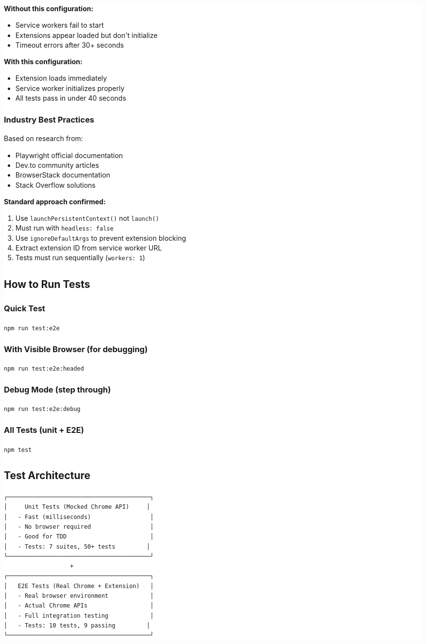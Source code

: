 **Without this configuration:**
- Service workers fail to start
- Extensions appear loaded but don't initialize
- Timeout errors after 30+ seconds

**With this configuration:**
- Extension loads immediately
- Service worker initializes properly
- All tests pass in under 40 seconds

### Industry Best Practices

Based on research from:
- Playwright official documentation
- Dev.to community articles  
- BrowserStack documentation
- Stack Overflow solutions

**Standard approach confirmed:**
1. Use `launchPersistentContext()` not `launch()`
2. Must run with `headless: false`
3. Use `ignoreDefaultArgs` to prevent extension blocking
4. Extract extension ID from service worker URL
5. Tests must run sequentially (`workers: 1`)

## How to Run Tests

### Quick Test
```bash
npm run test:e2e
```

### With Visible Browser (for debugging)
```bash
npm run test:e2e:headed
```

### Debug Mode (step through)
```bash
npm run test:e2e:debug
```

### All Tests (unit + E2E)
```bash
npm test
```

## Test Architecture

```
┌─────────────────────────────────────────┐
│     Unit Tests (Mocked Chrome API)     │
│   - Fast (milliseconds)                 │
│   - No browser required                 │
│   - Good for TDD                        │
│   - Tests: 7 suites, 50+ tests         │
└─────────────────────────────────────────┘
                   +
┌─────────────────────────────────────────┐
│   E2E Tests (Real Chrome + Extension)   │
│   - Real browser environment            │
│   - Actual Chrome APIs                  │
│   - Full integration testing            │
│   - Tests: 10 tests, 9 passing         │
└─────────────────────────────────────────┘
```